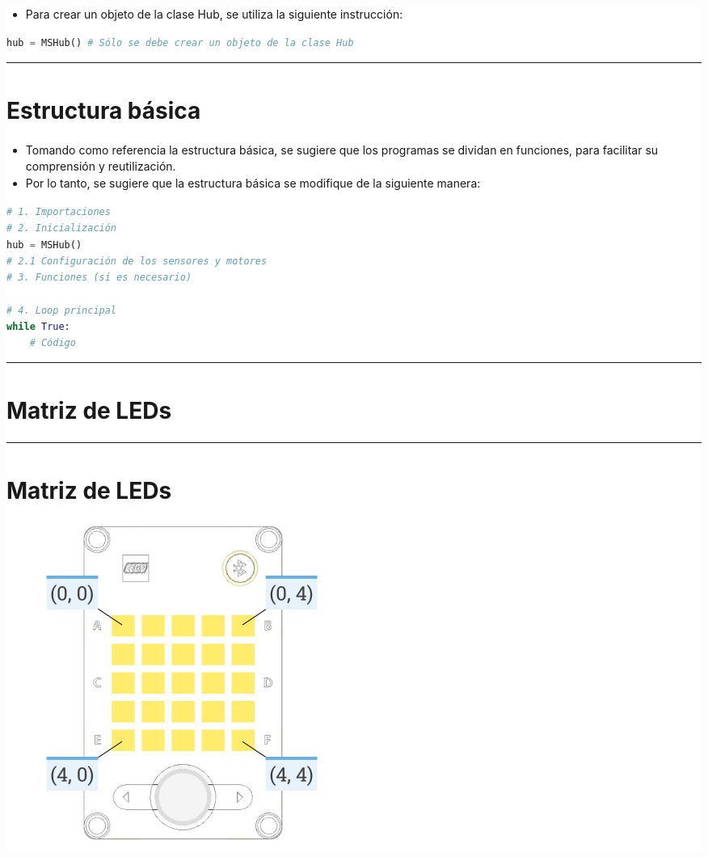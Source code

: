 - Para crear un objeto de la clase Hub, se utiliza la siguiente instrucción:

```python
hub = MSHub() # Sólo se debe crear un objeto de la clase Hub
```

---

# Estructura básica

- Tomando como referencia la estructura básica, se sugiere que los programas se dividan en funciones, para facilitar su comprensión y reutilización.
- Por lo tanto, se sugiere que la estructura básica se modifique de la siguiente manera:

```python
# 1. Importaciones
# 2. Inicialización
hub = MSHub()
# 2.1 Configuración de los sensores y motores
# 3. Funciones (si es necesario)

# 4. Loop principal
while True:
    # Código
```

---


# Matriz de LEDs

---

# Matriz de LEDs

![bg right h:90%](../src/assets/Mindstorms/primehub_display.png)
